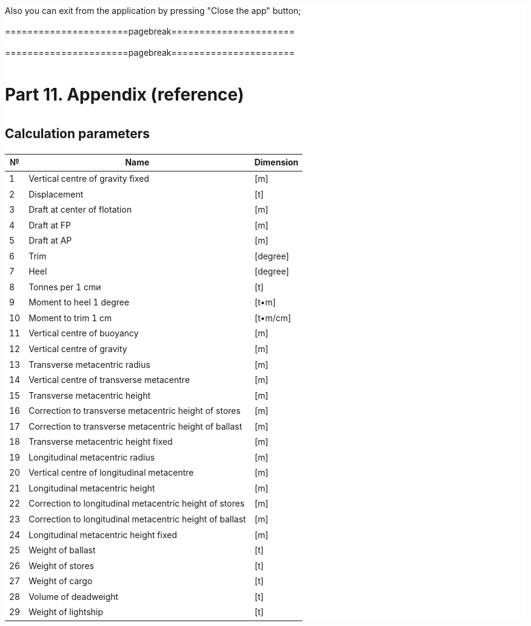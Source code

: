 Also you can exit from the application by pressing "Close the app" button;

======================pagebreak======================



======================pagebreak======================

# Part 11. Appendix (reference)



## Calculation parameters
| №   | Name                                                        | Dimension |
| --- | ----------------------------------------------------------- | --------- |
| 1   | Vertical centre of gravity fixed                            | [m]       |
| 2   | Displacement                                                | [t]       |
| 3   | Draft at center of flotation                                | [m]       |
| 4   | Draft at FP                                                 | [m]       |
| 5   | Draft at AP                                                 | [m]       |
| 6   | Trim                                                        | [degree]  |
| 7   | Heel                                                        | [degree]  |
| 8   | Tonnes per 1 cmи                                            | [t]       |
| 9   | Moment to heel 1 degree                                     | [t•m]     |
| 10  | Moment to trim 1 cm                                         | [t•m/cm]  |
| 11  | Vertical centre of buoyancy                                 | [m]       |
| 12  | Vertical centre of gravity                                  | [m]       |
| 13  | Transverse metacentric radius                               | [m]       |
| 14  | Vertical centre of transverse metacentre                     | [m]       |
| 15  | Transverse metacentric height                               | [m]       |
| 16  | Correction to transverse metacentric height of stores       | [m]       |
| 17  | Correction to transverse metacentric height of ballast      | [m]       |
| 18  | Transverse metacentric height fixed                         | [m]       |
| 19  | Longitudinal metacentric radius                             | [m]       |
| 20  | Vertical centre of longitudinal metacentre                   | [m]       |
| 21  | Longitudinal metacentric height                             | [m]       |
| 22  | Correction to longitudinal metacentric height of stores     | [m]       |
| 23  | Correction to longitudinal metacentric height of ballast    | [m]       |
| 24  | Longitudinal metacentric height fixed                       | [m]       |
| 25  | Weight of ballast                                           | [t]       |
| 26  | Weight of stores                                            | [t]       |
| 27  | Weight of cargo                                             | [t]       |
| 28  | Volume of deadweight                                        | [t]       |
| 29  | Weight of lightship                                         | [t]       |